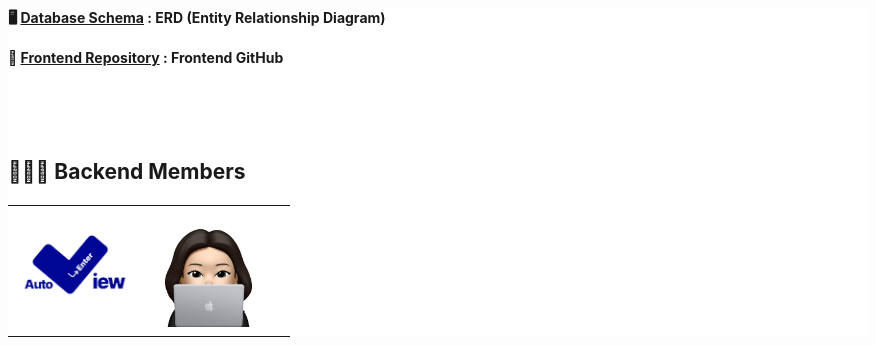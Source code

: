 #### 🖥️ [Database Schema](https://www.erdcloud.com/d/kMYDqc92D3iuqZGgL) : ERD (Entity Relationship Diagram)

#### 👻 [Frontend Repository](https://github.com/cheonjiyun/auto-enterview-fe) : Frontend GitHub


<br>
<br>

## 🧑‍🤝‍🧑 Backend Members

<table style="width: 100%; margin-left: auto; margin-right: auto;">
  <tr>
    <td>
      <a href="https://github.com/Goldbar97">
        <img src="doc/image/Logo.png" width="120px" height="120px" alt="성준"/>
      </a>  
    </td>
    <td>
      <a href="https://github.com/IM-GYURI">
        <img src="doc/image/gyuri.jpg" width="120px" height="120px" alt="규리"/>
      </a>  
    </td>
    <td>
      <a href="https://github.com/ESJung95">